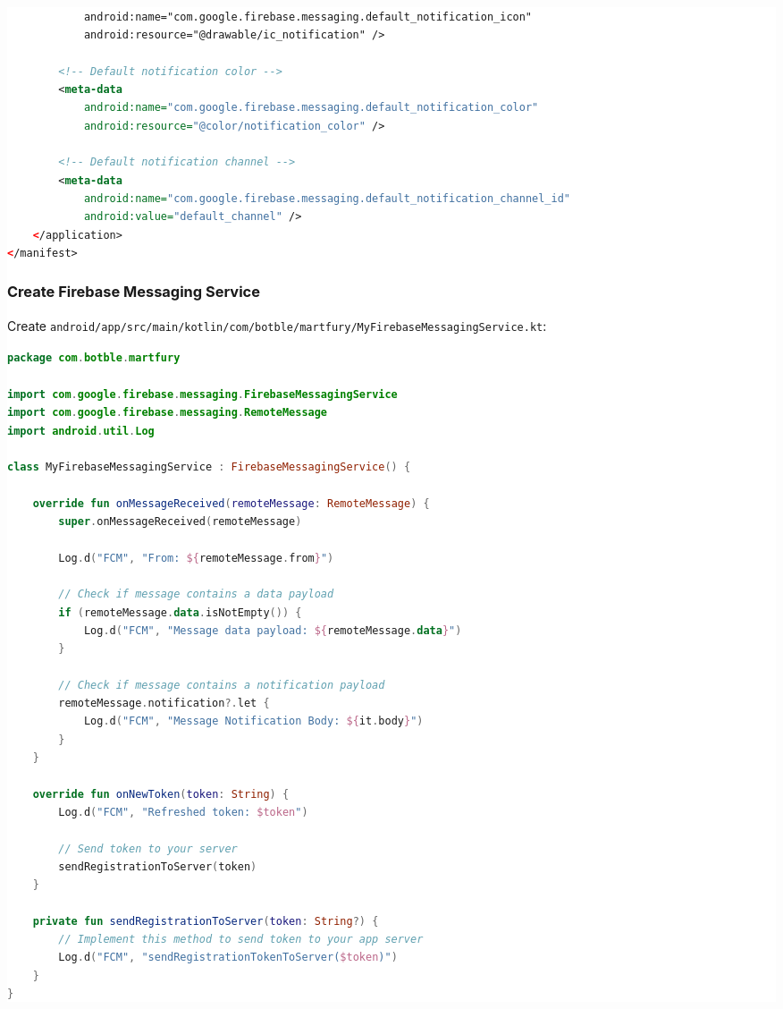 ```xml
            android:name="com.google.firebase.messaging.default_notification_icon"
            android:resource="@drawable/ic_notification" />
            
        <!-- Default notification color -->
        <meta-data
            android:name="com.google.firebase.messaging.default_notification_color"
            android:resource="@color/notification_color" />
            
        <!-- Default notification channel -->
        <meta-data
            android:name="com.google.firebase.messaging.default_notification_channel_id"
            android:value="default_channel" />
    </application>
</manifest>
```

### Create Firebase Messaging Service

Create `android/app/src/main/kotlin/com/botble/martfury/MyFirebaseMessagingService.kt`:

```kotlin
package com.botble.martfury

import com.google.firebase.messaging.FirebaseMessagingService
import com.google.firebase.messaging.RemoteMessage
import android.util.Log

class MyFirebaseMessagingService : FirebaseMessagingService() {
    
    override fun onMessageReceived(remoteMessage: RemoteMessage) {
        super.onMessageReceived(remoteMessage)
        
        Log.d("FCM", "From: ${remoteMessage.from}")
        
        // Check if message contains a data payload
        if (remoteMessage.data.isNotEmpty()) {
            Log.d("FCM", "Message data payload: ${remoteMessage.data}")
        }
        
        // Check if message contains a notification payload
        remoteMessage.notification?.let {
            Log.d("FCM", "Message Notification Body: ${it.body}")
        }
    }
    
    override fun onNewToken(token: String) {
        Log.d("FCM", "Refreshed token: $token")
        
        // Send token to your server
        sendRegistrationToServer(token)
    }
    
    private fun sendRegistrationToServer(token: String?) {
        // Implement this method to send token to your app server
        Log.d("FCM", "sendRegistrationTokenToServer($token)")
    }
}
```
